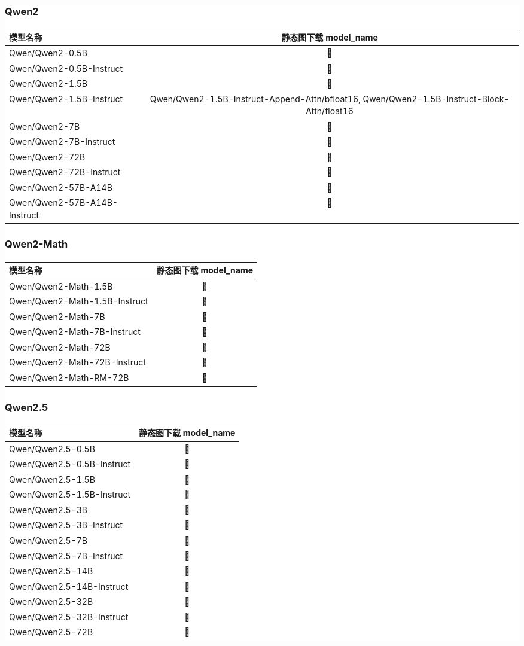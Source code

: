 ### Qwen2
| 模型名称 | 静态图下载 model_name |
|:------|:-:|
| Qwen/Qwen2-0.5B | 🚧 |
| Qwen/Qwen2-0.5B-Instruct | 🚧 |
| Qwen/Qwen2-1.5B | 🚧 |
| Qwen/Qwen2-1.5B-Instruct | Qwen/Qwen2-1.5B-Instruct-Append-Attn/bfloat16, Qwen/Qwen2-1.5B-Instruct-Block-Attn/float16|
| Qwen/Qwen2-7B | 🚧 |
| Qwen/Qwen2-7B-Instruct | 🚧 |
| Qwen/Qwen2-72B | 🚧 |
| Qwen/Qwen2-72B-Instruct | 🚧 |
| Qwen/Qwen2-57B-A14B | 🚧 |
| Qwen/Qwen2-57B-A14B-Instruct | 🚧 |

### Qwen2-Math
| 模型名称 | 静态图下载 model_name |
|:------|:-:|
| Qwen/Qwen2-Math-1.5B | 🚧 |
| Qwen/Qwen2-Math-1.5B-Instruct | 🚧 |
| Qwen/Qwen2-Math-7B | 🚧 |
| Qwen/Qwen2-Math-7B-Instruct | 🚧 |
| Qwen/Qwen2-Math-72B | 🚧 |
| Qwen/Qwen2-Math-72B-Instruct | 🚧 |
| Qwen/Qwen2-Math-RM-72B | 🚧 |

### Qwen2.5
| 模型名称 | 静态图下载 model_name |
|:------|:-:|
| Qwen/Qwen2.5-0.5B | 🚧 |
| Qwen/Qwen2.5-0.5B-Instruct | 🚧 |
| Qwen/Qwen2.5-1.5B | 🚧 |
| Qwen/Qwen2.5-1.5B-Instruct | 🚧 |
| Qwen/Qwen2.5-3B | 🚧 |
| Qwen/Qwen2.5-3B-Instruct | 🚧 |
| Qwen/Qwen2.5-7B | 🚧 |
| Qwen/Qwen2.5-7B-Instruct | 🚧 |
| Qwen/Qwen2.5-14B | 🚧 |
| Qwen/Qwen2.5-14B-Instruct | 🚧 |
| Qwen/Qwen2.5-32B | 🚧 |
| Qwen/Qwen2.5-32B-Instruct | 🚧 |
| Qwen/Qwen2.5-72B | 🚧 |